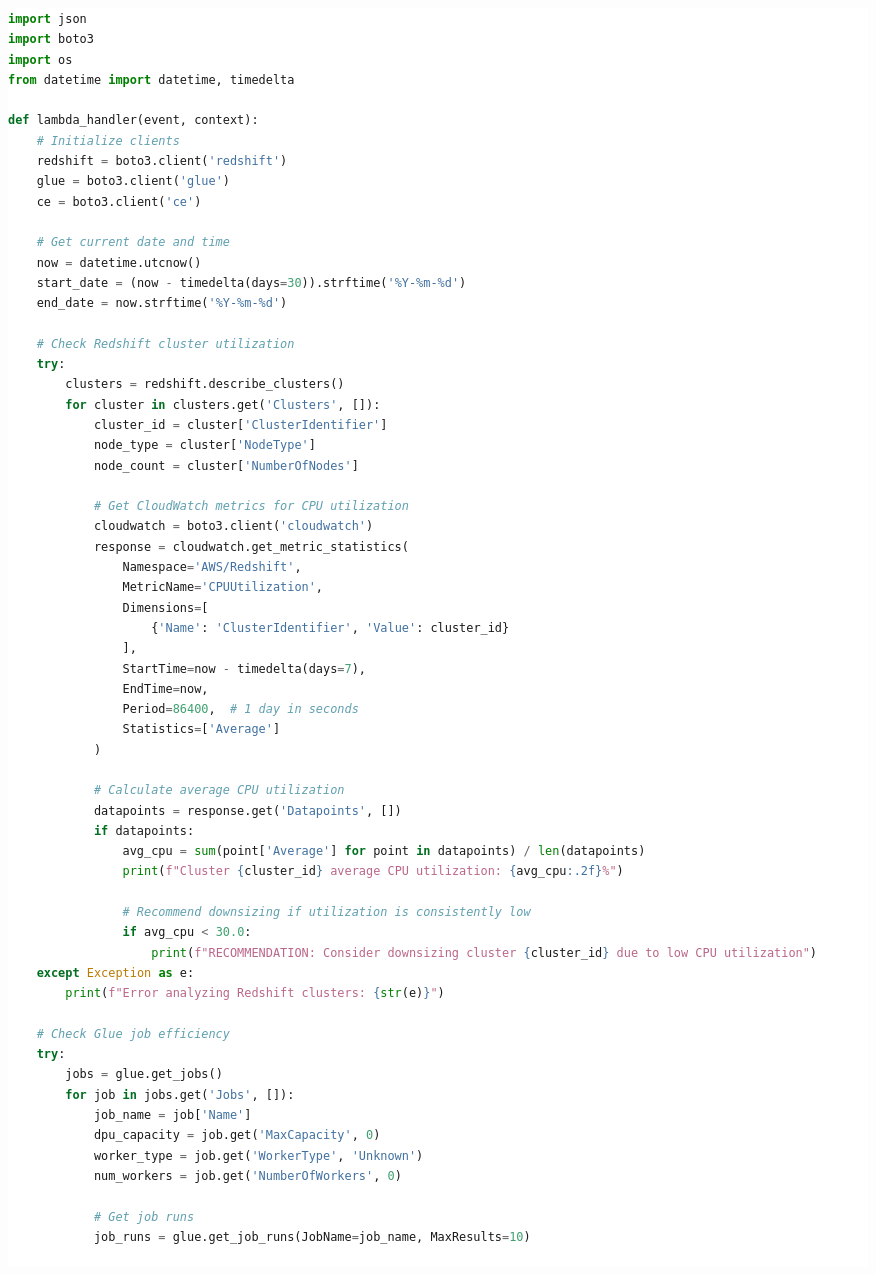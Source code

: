 ```python
import json
import boto3
import os
from datetime import datetime, timedelta

def lambda_handler(event, context):
    # Initialize clients
    redshift = boto3.client('redshift')
    glue = boto3.client('glue')
    ce = boto3.client('ce')
    
    # Get current date and time
    now = datetime.utcnow()
    start_date = (now - timedelta(days=30)).strftime('%Y-%m-%d')
    end_date = now.strftime('%Y-%m-%d')
    
    # Check Redshift cluster utilization
    try:
        clusters = redshift.describe_clusters()
        for cluster in clusters.get('Clusters', []):
            cluster_id = cluster['ClusterIdentifier']
            node_type = cluster['NodeType']
            node_count = cluster['NumberOfNodes']
            
            # Get CloudWatch metrics for CPU utilization
            cloudwatch = boto3.client('cloudwatch')
            response = cloudwatch.get_metric_statistics(
                Namespace='AWS/Redshift',
                MetricName='CPUUtilization',
                Dimensions=[
                    {'Name': 'ClusterIdentifier', 'Value': cluster_id}
                ],
                StartTime=now - timedelta(days=7),
                EndTime=now,
                Period=86400,  # 1 day in seconds
                Statistics=['Average']
            )
            
            # Calculate average CPU utilization
            datapoints = response.get('Datapoints', [])
            if datapoints:
                avg_cpu = sum(point['Average'] for point in datapoints) / len(datapoints)
                print(f"Cluster {cluster_id} average CPU utilization: {avg_cpu:.2f}%")
                
                # Recommend downsizing if utilization is consistently low
                if avg_cpu < 30.0:
                    print(f"RECOMMENDATION: Consider downsizing cluster {cluster_id} due to low CPU utilization")
    except Exception as e:
        print(f"Error analyzing Redshift clusters: {str(e)}")
    
    # Check Glue job efficiency
    try:
        jobs = glue.get_jobs()
        for job in jobs.get('Jobs', []):
            job_name = job['Name']
            dpu_capacity = job.get('MaxCapacity', 0)
            worker_type = job.get('WorkerType', 'Unknown')
            num_workers = job.get('NumberOfWorkers', 0)
            
            # Get job runs
            job_runs = glue.get_job_runs(JobName=job_name, MaxResults=10)
            
```